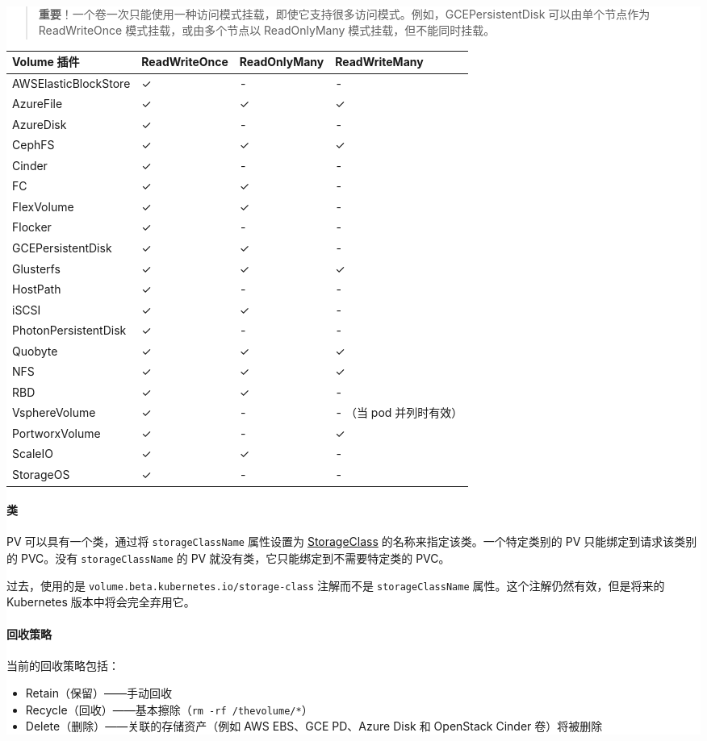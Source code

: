 > **重要**！一个卷一次只能使用一种访问模式挂载，即使它支持很多访问模式。例如，GCEPersistentDisk 可以由单个节点作为 ReadWriteOnce 模式挂载，或由多个节点以 ReadOnlyMany 模式挂载，但不能同时挂载。

| Volume 插件 | ReadWriteOnce | ReadOnlyMany | ReadWriteMany |
| :--- | :--- | :--- | :--- |
| AWSElasticBlockStore | ✓ | - | - |
| AzureFile | ✓ | ✓ | ✓ |
| AzureDisk | ✓ | - | - |
| CephFS | ✓ | ✓ | ✓ |
| Cinder | ✓ | - | - |
| FC | ✓ | ✓ | - |
| FlexVolume | ✓ | ✓ | - |
| Flocker | ✓ | - | - |
| GCEPersistentDisk | ✓ | ✓ | - |
| Glusterfs | ✓ | ✓ | ✓ |
| HostPath | ✓ | - | - |
| iSCSI | ✓ | ✓ | - |
| PhotonPersistentDisk | ✓ | - | - |
| Quobyte | ✓ | ✓ | ✓ |
| NFS | ✓ | ✓ | ✓ |
| RBD | ✓ | ✓ | - |
| VsphereVolume | ✓ | - | - （当 pod 并列时有效） |
| PortworxVolume | ✓ | - | ✓ |
| ScaleIO | ✓ | ✓ | - |
| StorageOS | ✓ | - | - |

#### 类 <a id="&#x7C7B;"></a>

PV 可以具有一个类，通过将 `storageClassName` 属性设置为 [StorageClass](https://kubernetes.io/docs/concepts/storage/storage-classes/) 的名称来指定该类。一个特定类别的 PV 只能绑定到请求该类别的 PVC。没有 `storageClassName` 的 PV 就没有类，它只能绑定到不需要特定类的 PVC。

过去，使用的是 `volume.beta.kubernetes.io/storage-class` 注解而不是 `storageClassName` 属性。这个注解仍然有效，但是将来的 Kubernetes 版本中将会完全弃用它。

#### 回收策略 <a id="&#x56DE;&#x6536;&#x7B56;&#x7565;"></a>

当前的回收策略包括：

* Retain（保留）——手动回收
* Recycle（回收）——基本擦除（`rm -rf /thevolume/*`）
* Delete（删除）——关联的存储资产（例如 AWS EBS、GCE PD、Azure Disk 和 OpenStack Cinder 卷）将被删除
